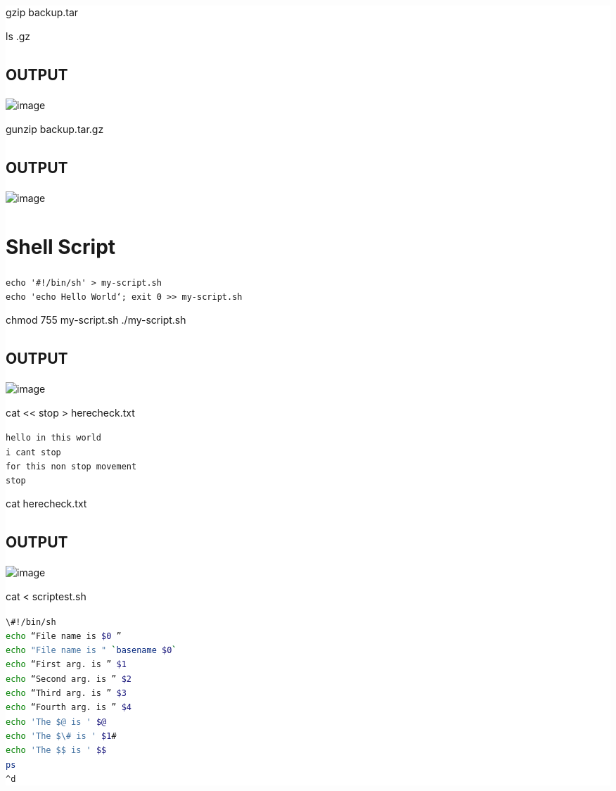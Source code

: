 gzip backup.tar

ls .gz
## OUTPUT
 <img width="513" height="106" alt="image" src="https://github.com/user-attachments/assets/716569cf-e39e-4923-8a99-f4d71eca7ab1" />

gunzip backup.tar.gz
## OUTPUT
<img width="532" height="52" alt="image" src="https://github.com/user-attachments/assets/7de590a0-ddde-419a-a7db-d36b0834c064" />

 
# Shell Script
```
echo '#!/bin/sh' > my-script.sh
echo 'echo Hello World‘; exit 0 >> my-script.sh
```
chmod 755 my-script.sh
./my-script.sh
## OUTPUT
<img width="596" height="81" alt="image" src="https://github.com/user-attachments/assets/df816f5a-6bdc-4c8e-ba14-8f80ab54d40e" />

 
cat << stop > herecheck.txt
```
hello in this world
i cant stop
for this non stop movement
stop
```

cat herecheck.txt
## OUTPUT
<img width="447" height="125" alt="image" src="https://github.com/user-attachments/assets/d508d0fd-a605-4f35-8620-f453ccd17e54" />


cat < scriptest.sh 
```bash
\#!/bin/sh
echo “File name is $0 ”
echo "File name is " `basename $0`
echo “First arg. is ” $1
echo “Second arg. is ” $2
echo “Third arg. is ” $3
echo “Fourth arg. is ” $4
echo 'The $@ is ' $@
echo 'The $\# is ' $1#
echo 'The $$ is ' $$
ps
^d
 ```
